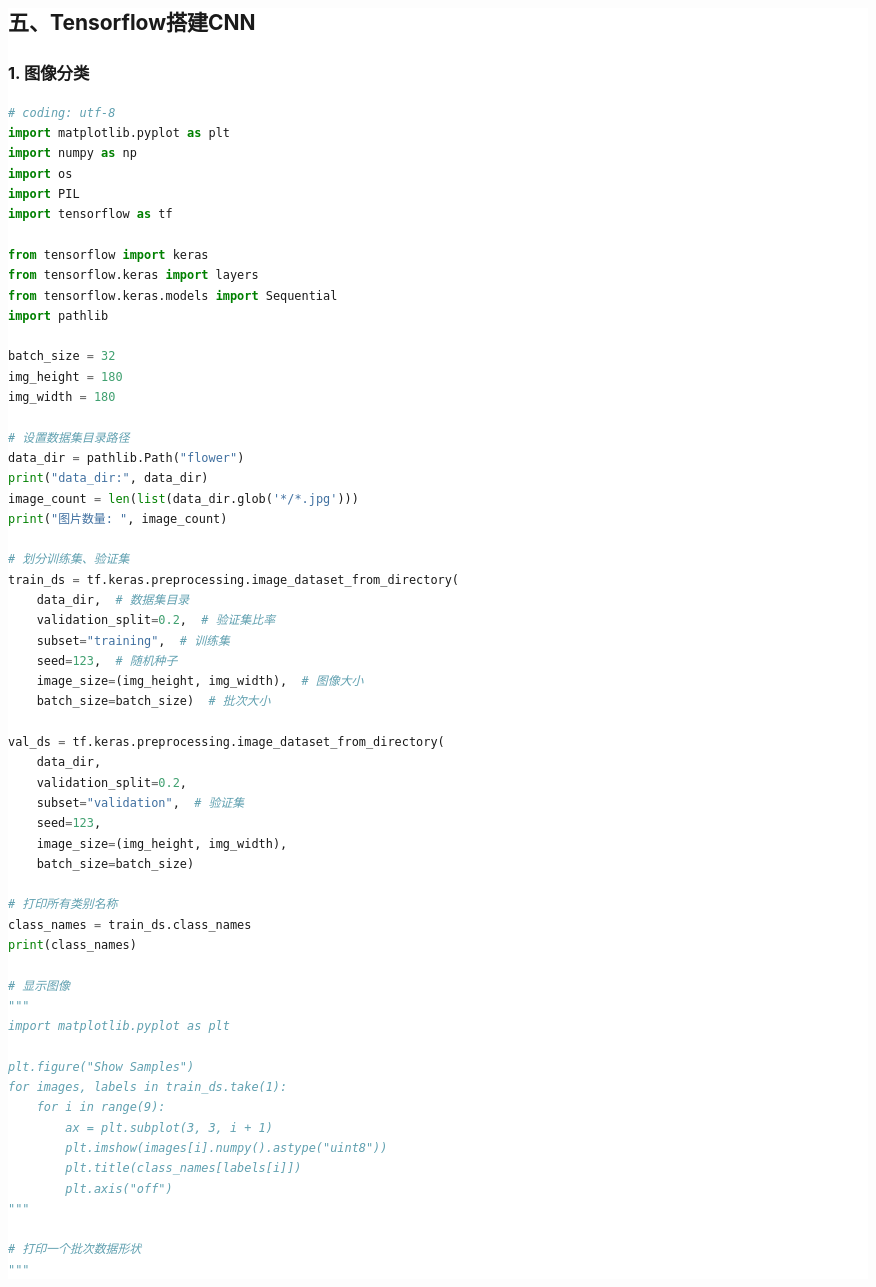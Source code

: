 ## 五、Tensorflow搭建CNN

### 1. 图像分类

```python
# coding: utf-8
import matplotlib.pyplot as plt
import numpy as np
import os
import PIL
import tensorflow as tf

from tensorflow import keras
from tensorflow.keras import layers
from tensorflow.keras.models import Sequential
import pathlib

batch_size = 32
img_height = 180
img_width = 180

# 设置数据集目录路径
data_dir = pathlib.Path("flower")
print("data_dir:", data_dir)
image_count = len(list(data_dir.glob('*/*.jpg')))
print("图片数量: ", image_count)

# 划分训练集、验证集
train_ds = tf.keras.preprocessing.image_dataset_from_directory(
    data_dir,  # 数据集目录
    validation_split=0.2,  # 验证集比率
    subset="training",  # 训练集
    seed=123,  # 随机种子
    image_size=(img_height, img_width),  # 图像大小
    batch_size=batch_size)  # 批次大小

val_ds = tf.keras.preprocessing.image_dataset_from_directory(
    data_dir,
    validation_split=0.2,
    subset="validation",  # 验证集
    seed=123,
    image_size=(img_height, img_width),
    batch_size=batch_size)

# 打印所有类别名称
class_names = train_ds.class_names
print(class_names)

# 显示图像
"""
import matplotlib.pyplot as plt

plt.figure("Show Samples")
for images, labels in train_ds.take(1):
    for i in range(9):
        ax = plt.subplot(3, 3, i + 1)
        plt.imshow(images[i].numpy().astype("uint8"))
        plt.title(class_names[labels[i]])
        plt.axis("off")
"""

# 打印一个批次数据形状
"""
```